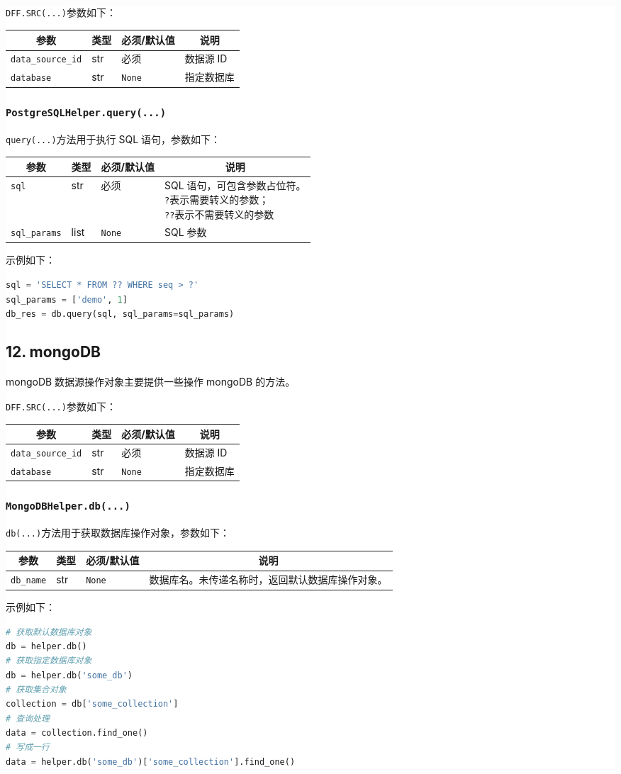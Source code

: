 `DFF.SRC(...)`参数如下：

| 参数             | 类型 | 必须/默认值 | 说明       |
| ---------------- | ---- | ----------- | ---------- |
| `data_source_id` | str  | 必须        | 数据源 ID  |
| `database`       | str  | `None`      | 指定数据库 |

### `PostgreSQLHelper.query(...)`

`query(...)`方法用于执行 SQL 语句，参数如下：

| 参数         | 类型 | 必须/默认值 | 说明                                                                                |
| ------------ | ---- | ----------- | ----------------------------------------------------------------------------------- |
| `sql`        | str  | 必须        | SQL 语句，可包含参数占位符。<br>`?`表示需要转义的参数；<br>`??`表示不需要转义的参数 |
| `sql_params` | list | `None`      | SQL 参数                                                                            |

示例如下：

```python
sql = 'SELECT * FROM ?? WHERE seq > ?'
sql_params = ['demo', 1]
db_res = db.query(sql, sql_params=sql_params)
```

## 12. mongoDB

mongoDB 数据源操作对象主要提供一些操作 mongoDB 的方法。

`DFF.SRC(...)`参数如下：

| 参数             | 类型 | 必须/默认值 | 说明       |
| ---------------- | ---- | ----------- | ---------- |
| `data_source_id` | str  | 必须        | 数据源 ID  |
| `database`       | str  | `None`      | 指定数据库 |

### `MongoDBHelper.db(...)`

`db(...)`方法用于获取数据库操作对象，参数如下：

| 参数      | 类型 | 必须/默认值 | 说明                                             |
| --------- | ---- | ----------- | ------------------------------------------------ |
| `db_name` | str  | `None`      | 数据库名。未传递名称时，返回默认数据库操作对象。 |

示例如下：

```python
# 获取默认数据库对象
db = helper.db()
# 获取指定数据库对象
db = helper.db('some_db')
# 获取集合对象
collection = db['some_collection']
# 查询处理
data = collection.find_one()
# 写成一行
data = helper.db('some_db')['some_collection'].find_one()
```
